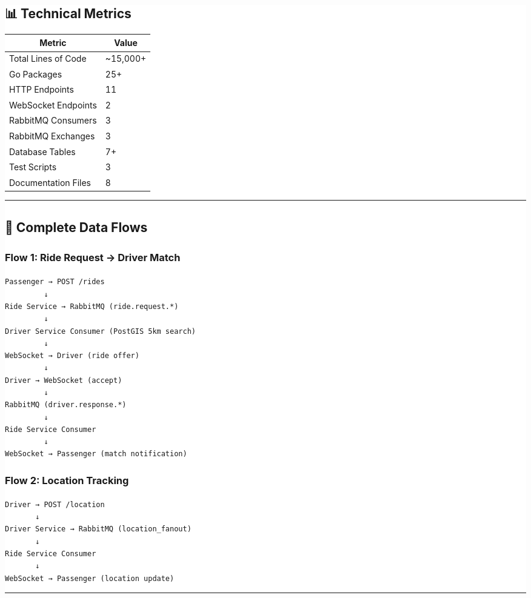 
## 📊 Technical Metrics

| Metric | Value |
|--------|-------|
| Total Lines of Code | ~15,000+ |
| Go Packages | 25+ |
| HTTP Endpoints | 11 |
| WebSocket Endpoints | 2 |
| RabbitMQ Consumers | 3 |
| RabbitMQ Exchanges | 3 |
| Database Tables | 7+ |
| Test Scripts | 3 |
| Documentation Files | 8 |

---

## 🔄 Complete Data Flows

### Flow 1: Ride Request → Driver Match
```
Passenger → POST /rides
         ↓
Ride Service → RabbitMQ (ride.request.*)
         ↓
Driver Service Consumer (PostGIS 5km search)
         ↓
WebSocket → Driver (ride offer)
         ↓
Driver → WebSocket (accept)
         ↓
RabbitMQ (driver.response.*)
         ↓
Ride Service Consumer
         ↓
WebSocket → Passenger (match notification)
```

### Flow 2: Location Tracking
```
Driver → POST /location
       ↓
Driver Service → RabbitMQ (location_fanout)
       ↓
Ride Service Consumer
       ↓
WebSocket → Passenger (location update)
```

---